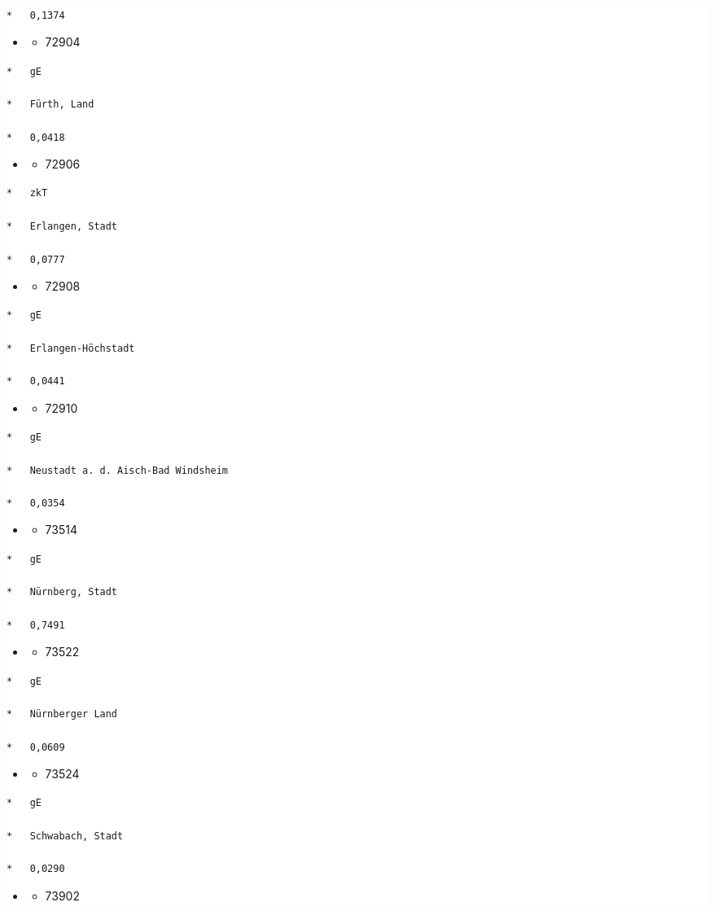     *   0,1374


*    *   72904

    *   gE

    *   Fürth, Land

    *   0,0418


*    *   72906

    *   zkT

    *   Erlangen, Stadt

    *   0,0777


*    *   72908

    *   gE

    *   Erlangen-Höchstadt

    *   0,0441


*    *   72910

    *   gE

    *   Neustadt a. d. Aisch-Bad Windsheim

    *   0,0354


*    *   73514

    *   gE

    *   Nürnberg, Stadt

    *   0,7491


*    *   73522

    *   gE

    *   Nürnberger Land

    *   0,0609


*    *   73524

    *   gE

    *   Schwabach, Stadt

    *   0,0290


*    *   73902

